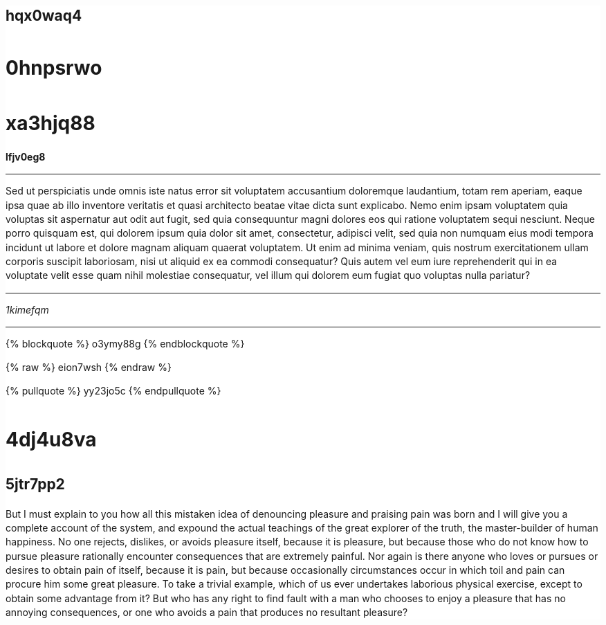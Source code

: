 hqx0waq4
---

0hnpsrwo
===

# xa3hjq88

**lfjv0eg8**

***


Sed ut perspiciatis unde omnis iste natus error sit voluptatem accusantium doloremque laudantium, totam rem aperiam, eaque ipsa quae ab illo inventore veritatis et quasi architecto beatae vitae dicta sunt explicabo. Nemo enim ipsam voluptatem quia voluptas sit aspernatur aut odit aut fugit, sed quia consequuntur magni dolores eos qui ratione voluptatem sequi nesciunt. Neque porro quisquam est, qui dolorem ipsum quia dolor sit amet, consectetur, adipisci velit, sed quia non numquam eius modi tempora incidunt ut labore et dolore magnam aliquam quaerat voluptatem. Ut enim ad minima veniam, quis nostrum exercitationem ullam corporis suscipit laboriosam, nisi ut aliquid ex ea commodi consequatur? Quis autem vel eum iure reprehenderit qui in ea voluptate velit esse quam nihil molestiae consequatur, vel illum qui dolorem eum fugiat quo voluptas nulla pariatur?

***


*1kimefqm*

***

{% blockquote %}
o3ymy88g
{% endblockquote %}

{% raw %}
eion7wsh
{% endraw %}

{% pullquote %}
yy23jo5c
{% endpullquote %}

# 4dj4u8va

## 5jtr7pp2

But I must explain to you how all this mistaken idea of denouncing pleasure and praising pain was born and I will give you a complete account of the system, and expound the actual teachings of the great explorer of the truth, the master-builder of human happiness. No one rejects, dislikes, or avoids pleasure itself, because it is pleasure, but because those who do not know how to pursue pleasure rationally encounter consequences that are extremely painful. Nor again is there anyone who loves or pursues or desires to obtain pain of itself, because it is pain, but because occasionally circumstances occur in which toil and pain can procure him some great pleasure. To take a trivial example, which of us ever undertakes laborious physical exercise, except to obtain some advantage from it? But who has any right to find fault with a man who chooses to enjoy a pleasure that has no annoying consequences, or one who avoids a pain that produces no resultant pleasure?
